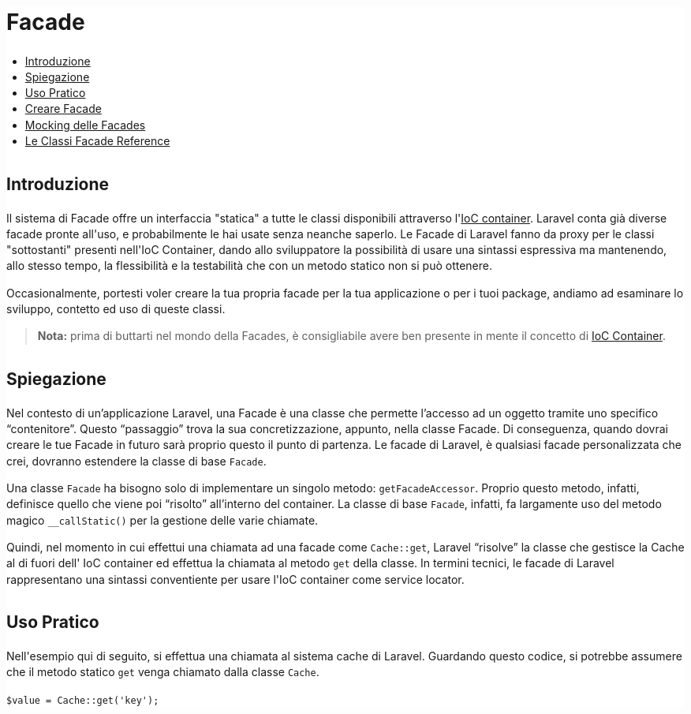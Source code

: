 # Facade

- [Introduzione](#introduzione)
- [Spiegazione](#spiegazione)
- [Uso Pratico](#uso-pratico)
- [Creare Facade](#creare-facade)
- [Mocking delle Facades](#mocking-facades)
- [Le Classi Facade Reference](#classi-facade-reference)

<a name="introduzione"></a>
## Introduzione

Il sistema di Facade offre un interfaccia "statica" a tutte le classi disponibili attraverso l'[IoC container](/container). Laravel conta già diverse facade pronte all'uso, e probabilmente le hai usate senza neanche saperlo. Le Facade di Laravel fanno da proxy per le classi "sottostanti" presenti nell'IoC Container, dando allo sviluppatore la possibilità di usare una sintassi espressiva ma mantenendo, allo stesso tempo, la flessibilità e la testabilità che con un metodo statico non si può ottenere. 

Occasionalmente, portesti voler creare la tua propria facade per la tua applicazione o per i tuoi package, andiamo ad esaminare lo sviluppo, contetto ed uso di queste classi.

> **Nota:** prima di buttarti nel mondo della Facades, è consigliabile avere ben presente in mente il concetto di [IoC Container](/container).

<a name="spiegazione"></a>
## Spiegazione

Nel contesto di un’applicazione Laravel, una Facade è una classe che permette l’accesso ad un oggetto tramite uno specifico “contenitore”. Questo “passaggio” trova la sua concretizzazione, appunto, nella classe Facade. Di conseguenza, quando dovrai creare le tue Facade in futuro sarà proprio questo il punto di partenza.  Le facade di Laravel, è qualsiasi facade personalizzata che crei, dovranno estendere la classe di base `Facade`.

Una classe `Facade` ha bisogno solo di implementare un singolo metodo: `getFacadeAccessor`. Proprio questo metodo, infatti, definisce quello che viene poi “risolto” all’interno del container. 
La classe di base `Facade`, infatti, fa largamente uso del metodo magico `__callStatic()` per la gestione delle varie chiamate.

Quindi, nel momento in cui effettui una chiamata ad una facade come `Cache::get`, Laravel “risolve” la classe che gestisce la Cache al di fuori dell' IoC container ed effettua la chiamata al metodo `get` della classe. In termini tecnici, le facade di Laravel rappresentano una sintassi conventiente per usare l'IoC container come service locator.

<a name="uso-pratico"></a>
## Uso Pratico

Nell'esempio qui di seguito, si effettua una chiamata al sistema cache di Laravel. Guardando questo codice, si potrebbe assumere che il metodo statico `get` venga chiamato dalla classe `Cache`.

	$value = Cache::get('key');
